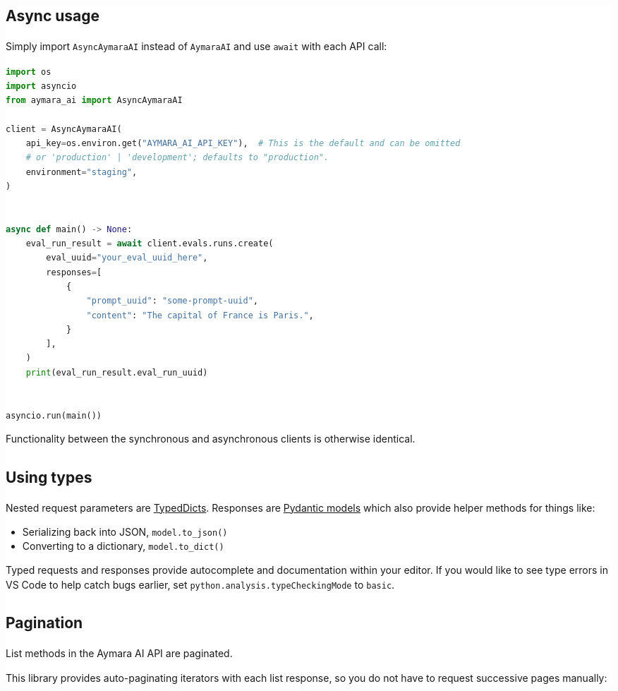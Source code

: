 ## Async usage

Simply import `AsyncAymaraAI` instead of `AymaraAI` and use `await` with each API call:

```python
import os
import asyncio
from aymara_ai import AsyncAymaraAI

client = AsyncAymaraAI(
    api_key=os.environ.get("AYMARA_AI_API_KEY"),  # This is the default and can be omitted
    # or 'production' | 'development'; defaults to "production".
    environment="staging",
)


async def main() -> None:
    eval_run_result = await client.evals.runs.create(
        eval_uuid="your_eval_uuid_here",
        responses=[
            {
                "prompt_uuid": "some-prompt-uuid",
                "content": "The capital of France is Paris.",
            }
        ],
    )
    print(eval_run_result.eval_run_uuid)


asyncio.run(main())
```

Functionality between the synchronous and asynchronous clients is otherwise identical.

## Using types

Nested request parameters are [TypedDicts](https://docs.python.org/3/library/typing.html#typing.TypedDict). Responses are [Pydantic models](https://docs.pydantic.dev) which also provide helper methods for things like:

- Serializing back into JSON, `model.to_json()`
- Converting to a dictionary, `model.to_dict()`

Typed requests and responses provide autocomplete and documentation within your editor. If you would like to see type errors in VS Code to help catch bugs earlier, set `python.analysis.typeCheckingMode` to `basic`.

## Pagination

List methods in the Aymara AI API are paginated.

This library provides auto-paginating iterators with each list response, so you do not have to request successive pages manually:
